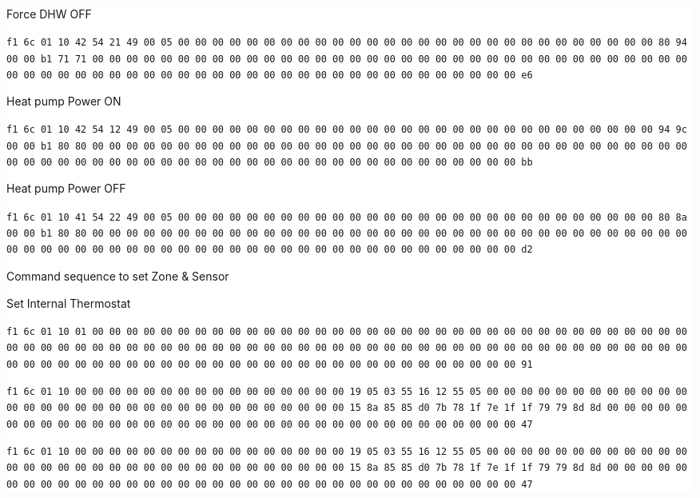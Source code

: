 Force DHW OFF

`f1 6c 01 10 42 54 21 49 00 05 00 00 00 00 00 00
00 00 00 00 00 00 00 00 00 00 00 00 00 00 00 00
00 00 00 00 00 00 80 94 00 00 b1 71 71 00 00 00
00 00 00 00 00 00 00 00 00 00 00 00 00 00 00 00
00 00 00 00 00 00 00 00 00 00 00 00 00 00 00 00
00 00 00 00 00 00 00 00 00 00 00 00 00 00 00 00
00 00 00 00 00 00 00 00 00 00 00 00 00 00 e6`

Heat pump Power ON

`f1 6c 01 10 42 54 12 49 00 05 00 00 00 00 00 00
00 00 00 00 00 00 00 00 00 00 00 00 00 00 00 00
00 00 00 00 00 00 94 9c 00 00 b1 80 80 00 00 00
00 00 00 00 00 00 00 00 00 00 00 00 00 00 00 00
00 00 00 00 00 00 00 00 00 00 00 00 00 00 00 00
00 00 00 00 00 00 00 00 00 00 00 00 00 00 00 00
00 00 00 00 00 00 00 00 00 00 00 00 00 00 bb`

Heat pump Power OFF

`f1 6c 01 10 41 54 22 49 00 05 00 00 00 00 00 00
00 00 00 00 00 00 00 00 00 00 00 00 00 00 00 00
00 00 00 00 00 00 80 8a 00 00 b1 80 80 00 00 00
00 00 00 00 00 00 00 00 00 00 00 00 00 00 00 00
00 00 00 00 00 00 00 00 00 00 00 00 00 00 00 00
00 00 00 00 00 00 00 00 00 00 00 00 00 00 00 00
00 00 00 00 00 00 00 00 00 00 00 00 00 00 d2`

Command sequence to set Zone & Sensor

Set Internal Thermostat

`f1 6c 01 10 01 00 00 00 00 00 00 00 00 00 00 00
00 00 00 00 00 00 00 00 00 00 00 00 00 00 00 00
00 00 00 00 00 00 00 00 00 00 00 00 00 00 00 00
00 00 00 00 00 00 00 00 00 00 00 00 00 00 00 00
00 00 00 00 00 00 00 00 00 00 00 00 00 00 00 00
00 00 00 00 00 00 00 00 00 00 00 00 00 00 00 00
00 00 00 00 00 00 00 00 00 00 00 00 00 00 91`

`f1 6c 01 10 00 00 00 00 00 00 00 00 00 00 00 00
00 00 00 00 19 05 03 55 16 12 55 05 00 00 00 00
00 00 00 00 00 00 00 00 00 00 00 00 00 00 00 00
00 00 00 00 00 00 00 00 00 00 00 00 15 8a 85 85
d0 7b 78 1f 7e 1f 1f 79 79 8d 8d 00 00 00 00 00
00 00 00 00 00 00 00 00 00 00 00 00 00 00 00 00
00 00 00 00 00 00 00 00 00 00 00 00 00 00 47`


`f1 6c 01 10 00 00 00 00 00 00 00 00 00 00 00 00
00 00 00 00 19 05 03 55 16 12 55 05 00 00 00 00
00 00 00 00 00 00 00 00 00 00 00 00 00 00 00 00
00 00 00 00 00 00 00 00 00 00 00 00 15 8a 85 85
d0 7b 78 1f 7e 1f 1f 79 79 8d 8d 00 00 00 00 00
00 00 00 00 00 00 00 00 00 00 00 00 00 00 00 00
00 00 00 00 00 00 00 00 00 00 00 00 00 00 47`
